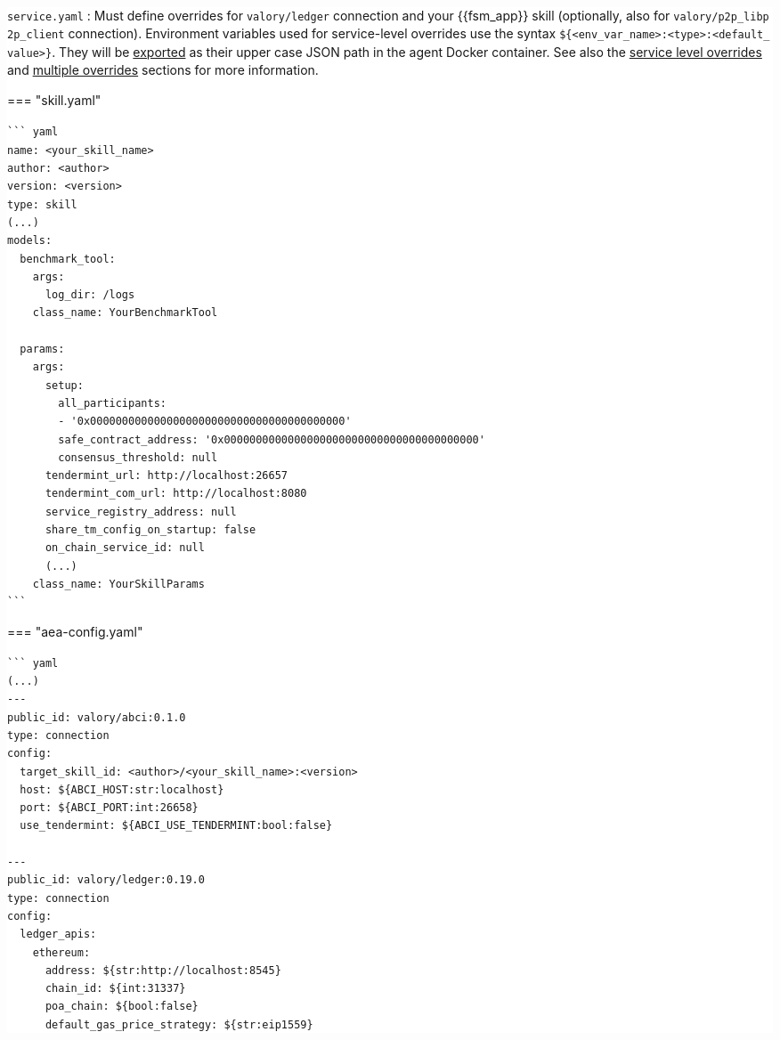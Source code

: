 `service.yaml`
:   Must define overrides for `valory/ledger` connection and your {{fsm_app}} skill (optionally, also for `valory/p2p_libp2p_client` connection). Environment variables used for service-level overrides use the syntax `${<env_var_name>:<type>:<default_value>}`. They will be [exported](../guides/service_configuration_file.md#export-to-environment-variables) as their upper case JSON path in the agent Docker container.
See also the [service level overrides](../guides/service_configuration_file.md#service-level-overrides) and [multiple overrides](../guides/service_configuration_file.md#multiple-overrides) sections for more information.

=== "skill.yaml"

    ``` yaml
    name: <your_skill_name>
    author: <author>
    version: <version>
    type: skill    
    (...)
    models:
      benchmark_tool:
        args:
          log_dir: /logs
        class_name: YourBenchmarkTool

      params:
        args:
          setup:
            all_participants:
            - '0x0000000000000000000000000000000000000000'
            safe_contract_address: '0x0000000000000000000000000000000000000000'
            consensus_threshold: null            
          tendermint_url: http://localhost:26657
          tendermint_com_url: http://localhost:8080
          service_registry_address: null
          share_tm_config_on_startup: false
          on_chain_service_id: null
          (...)
        class_name: YourSkillParams
    ```

=== "aea-config.yaml"

    ``` yaml
    (...)
    ---
    public_id: valory/abci:0.1.0
    type: connection
    config:
      target_skill_id: <author>/<your_skill_name>:<version>
      host: ${ABCI_HOST:str:localhost}
      port: ${ABCI_PORT:int:26658}
      use_tendermint: ${ABCI_USE_TENDERMINT:bool:false}
    
    ---
    public_id: valory/ledger:0.19.0
    type: connection
    config:
      ledger_apis:
        ethereum:
          address: ${str:http://localhost:8545}
          chain_id: ${int:31337}
          poa_chain: ${bool:false}
          default_gas_price_strategy: ${str:eip1559}
           